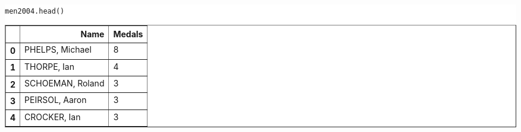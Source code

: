 ```python
men2004.head()
```




<div>
<style scoped>
    .dataframe tbody tr th:only-of-type {
        vertical-align: middle;
    }

    .dataframe tbody tr th {
        vertical-align: top;
    }

    .dataframe thead th {
        text-align: right;
    }
</style>
<table border="1" class="dataframe">
  <thead>
    <tr style="text-align: right;">
      <th></th>
      <th>Name</th>
      <th>Medals</th>
    </tr>
  </thead>
  <tbody>
    <tr>
      <th>0</th>
      <td>PHELPS, Michael</td>
      <td>8</td>
    </tr>
    <tr>
      <th>1</th>
      <td>THORPE, Ian</td>
      <td>4</td>
    </tr>
    <tr>
      <th>2</th>
      <td>SCHOEMAN, Roland</td>
      <td>3</td>
    </tr>
    <tr>
      <th>3</th>
      <td>PEIRSOL, Aaron</td>
      <td>3</td>
    </tr>
    <tr>
      <th>4</th>
      <td>CROCKER, Ian</td>
      <td>3</td>
    </tr>
  </tbody>
</table>
</div>
